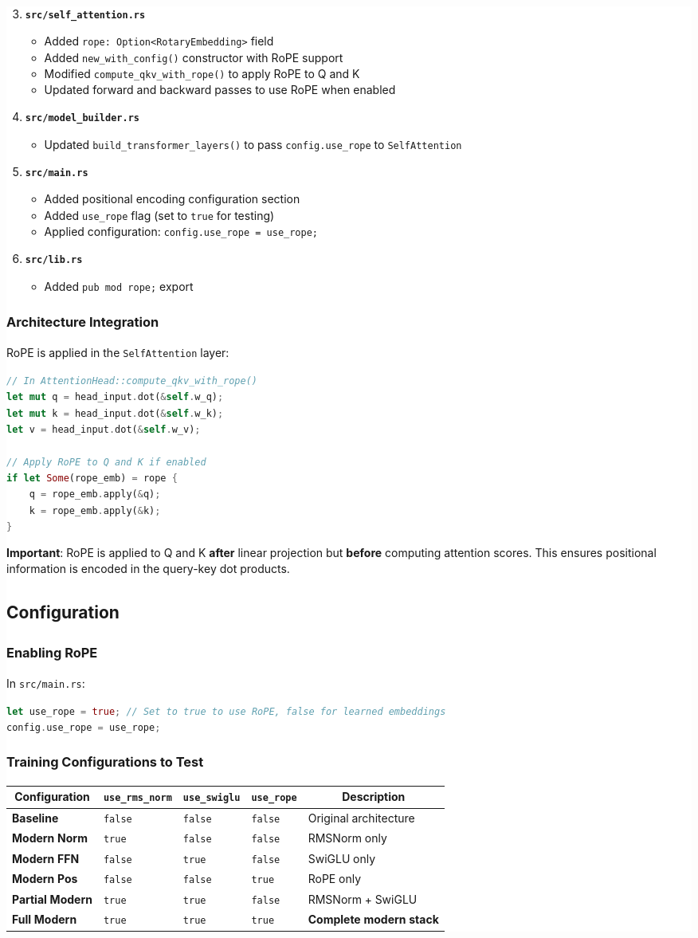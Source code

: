 3. **`src/self_attention.rs`**
   - Added `rope: Option<RotaryEmbedding>` field
   - Added `new_with_config()` constructor with RoPE support
   - Modified `compute_qkv_with_rope()` to apply RoPE to Q and K
   - Updated forward and backward passes to use RoPE when enabled

4. **`src/model_builder.rs`**
   - Updated `build_transformer_layers()` to pass `config.use_rope` to `SelfAttention`

5. **`src/main.rs`**
   - Added positional encoding configuration section
   - Added `use_rope` flag (set to `true` for testing)
   - Applied configuration: `config.use_rope = use_rope;`

6. **`src/lib.rs`**
   - Added `pub mod rope;` export

### Architecture Integration

RoPE is applied in the `SelfAttention` layer:

```rust
// In AttentionHead::compute_qkv_with_rope()
let mut q = head_input.dot(&self.w_q);
let mut k = head_input.dot(&self.w_k);
let v = head_input.dot(&self.w_v);

// Apply RoPE to Q and K if enabled
if let Some(rope_emb) = rope {
    q = rope_emb.apply(&q);
    k = rope_emb.apply(&k);
}
```

**Important**: RoPE is applied to Q and K **after** linear projection but **before** computing attention scores. This ensures positional information is encoded in the query-key dot products.

## Configuration

### Enabling RoPE

In `src/main.rs`:

```rust
let use_rope = true; // Set to true to use RoPE, false for learned embeddings
config.use_rope = use_rope;
```

### Training Configurations to Test

| Configuration | `use_rms_norm` | `use_swiglu` | `use_rope` | Description |
|--------------|----------------|--------------|------------|-------------|
| **Baseline** | `false` | `false` | `false` | Original architecture |
| **Modern Norm** | `true` | `false` | `false` | RMSNorm only |
| **Modern FFN** | `false` | `true` | `false` | SwiGLU only |
| **Modern Pos** | `false` | `false` | `true` | RoPE only |
| **Partial Modern** | `true` | `true` | `false` | RMSNorm + SwiGLU |
| **Full Modern** | `true` | `true` | `true` | **Complete modern stack** |
